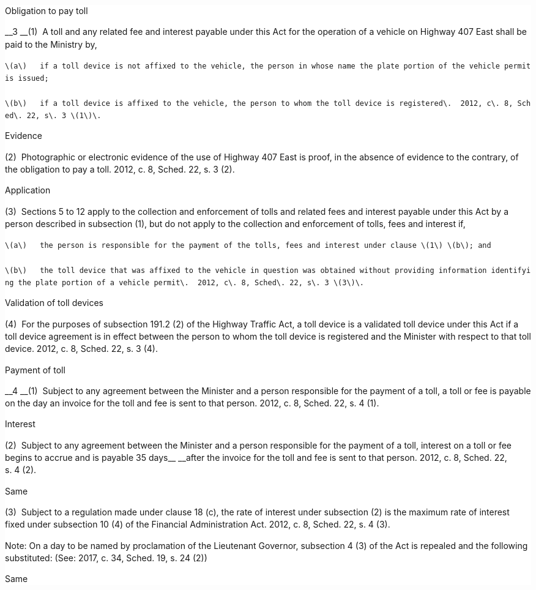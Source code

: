 Obligation to pay toll

<a id="BK5"></a>__3 __\(1\)  A toll and any related fee and interest payable under this Act for the operation of a vehicle on Highway 407 East shall be paid to the Ministry by,

	\(a\)	if a toll device is not affixed to the vehicle, the person in whose name the plate portion of the vehicle permit is issued;

	\(b\)	if a toll device is affixed to the vehicle, the person to whom the toll device is registered\.  2012, c\. 8, Sched\. 22, s\. 3 \(1\)\.

Evidence

\(2\)  Photographic or electronic evidence of the use of Highway 407 East is proof, in the absence of evidence to the contrary, of the obligation to pay a toll\.  2012, c\. 8, Sched\. 22, s\. 3 \(2\)\.

Application

\(3\)  Sections 5 to 12 apply to the collection and enforcement of tolls and related fees and interest payable under this Act by a person described in subsection \(1\), but do not apply to the collection and enforcement of tolls, fees and interest if,

	\(a\)	the person is responsible for the payment of the tolls, fees and interest under clause \(1\) \(b\); and

	\(b\)	the toll device that was affixed to the vehicle in question was obtained without providing information identifying the plate portion of a vehicle permit\.  2012, c\. 8, Sched\. 22, s\. 3 \(3\)\.

Validation of toll devices

\(4\)  For the purposes of subsection 191\.2 \(2\) of the Highway Traffic Act, a toll device is a validated toll device under this Act if a toll device agreement is in effect between the person to whom the toll device is registered and the Minister with respect to that toll device\.  2012, c\. 8, Sched\. 22, s\. 3 \(4\)\.

Payment of toll

<a id="BK6"></a>__4 __\(1\)  Subject to any agreement between the Minister and a person responsible for the payment of a toll, a toll or fee is payable on the day an invoice for the toll and fee is sent to that person\.  2012, c\. 8, Sched\. 22, s\. 4 \(1\)\.

Interest

\(2\)  Subject to any agreement between the Minister and a person responsible for the payment of a toll, interest on a toll or fee begins to accrue and is payable 35 days__ __after the invoice for the toll and fee is sent to that person\.  2012, c\. 8, Sched\. 22, s\. 4 \(2\)\.

Same

\(3\)  Subject to a regulation made under clause 18 \(c\), the rate of interest under subsection \(2\) is the maximum rate of interest fixed under subsection 10 \(4\) of the Financial Administration Act\.  2012, c\. 8, Sched\. 22, s\. 4 \(3\)\.

Note: On a day to be named by proclamation of the Lieutenant Governor, subsection 4 \(3\) of the Act is repealed and the following substituted: \(See: 2017, c\. 34, Sched\. 19, s\. 24 \(2\)\)

Same
